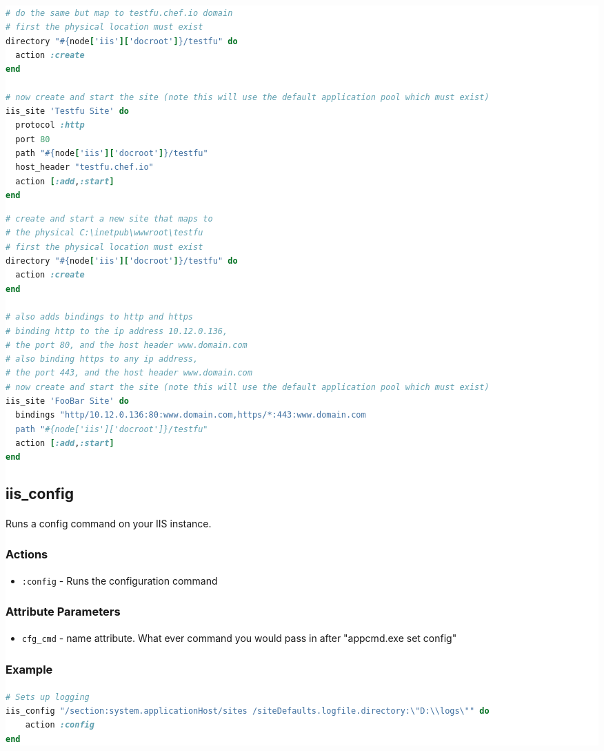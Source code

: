 ```ruby
# do the same but map to testfu.chef.io domain
# first the physical location must exist
directory "#{node['iis']['docroot']}/testfu" do
  action :create
end

# now create and start the site (note this will use the default application pool which must exist)
iis_site 'Testfu Site' do
  protocol :http
  port 80
  path "#{node['iis']['docroot']}/testfu"
  host_header "testfu.chef.io"
  action [:add,:start]
end
```

```ruby
# create and start a new site that maps to
# the physical C:\inetpub\wwwroot\testfu
# first the physical location must exist
directory "#{node['iis']['docroot']}/testfu" do
  action :create
end

# also adds bindings to http and https
# binding http to the ip address 10.12.0.136,
# the port 80, and the host header www.domain.com
# also binding https to any ip address,
# the port 443, and the host header www.domain.com
# now create and start the site (note this will use the default application pool which must exist)
iis_site 'FooBar Site' do
  bindings "http/10.12.0.136:80:www.domain.com,https/*:443:www.domain.com
  path "#{node['iis']['docroot']}/testfu"
  action [:add,:start]
end
```

iis_config
-----------
Runs a config command on your IIS instance.

### Actions

- `:config` - Runs the configuration command

### Attribute Parameters

- `cfg_cmd` - name attribute. What ever command you would pass in after "appcmd.exe set config"

### Example

```ruby
# Sets up logging
iis_config "/section:system.applicationHost/sites /siteDefaults.logfile.directory:\"D:\\logs\"" do
    action :config
end
```
